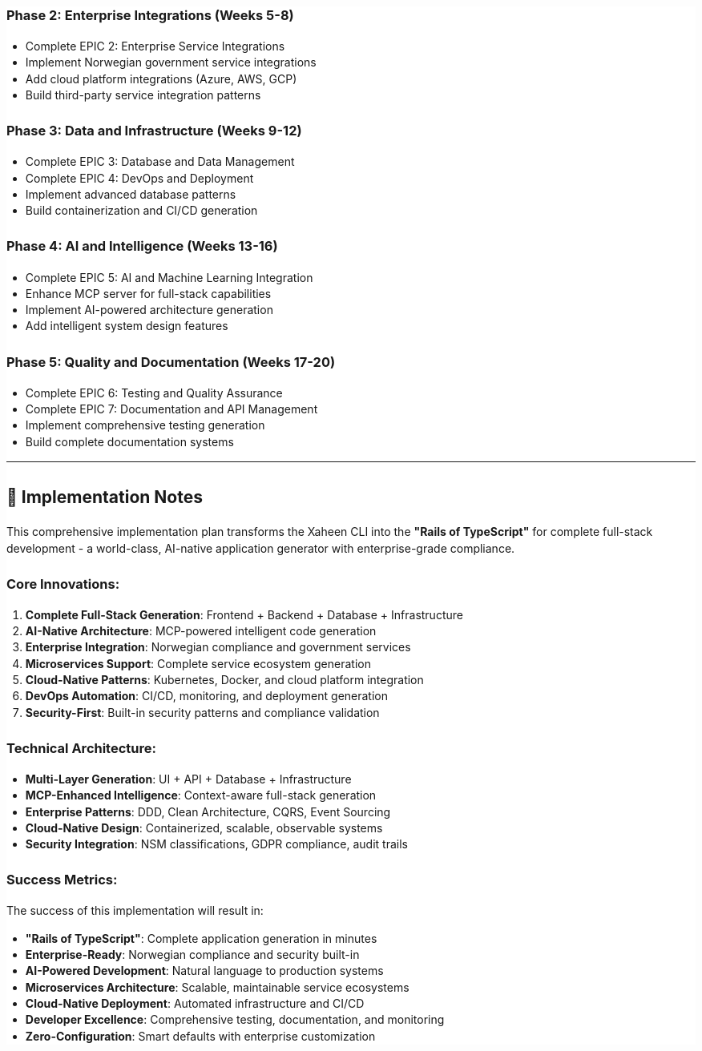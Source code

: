 ### **Phase 2: Enterprise Integrations (Weeks 5-8)**
- Complete EPIC 2: Enterprise Service Integrations
- Implement Norwegian government service integrations
- Add cloud platform integrations (Azure, AWS, GCP)
- Build third-party service integration patterns

### **Phase 3: Data and Infrastructure (Weeks 9-12)**
- Complete EPIC 3: Database and Data Management
- Complete EPIC 4: DevOps and Deployment
- Implement advanced database patterns
- Build containerization and CI/CD generation

### **Phase 4: AI and Intelligence (Weeks 13-16)**
- Complete EPIC 5: AI and Machine Learning Integration
- Enhance MCP server for full-stack capabilities
- Implement AI-powered architecture generation
- Add intelligent system design features

### **Phase 5: Quality and Documentation (Weeks 17-20)**
- Complete EPIC 6: Testing and Quality Assurance
- Complete EPIC 7: Documentation and API Management
- Implement comprehensive testing generation
- Build complete documentation systems

---

## 📝 **Implementation Notes**

This comprehensive implementation plan transforms the Xaheen CLI into the **"Rails of TypeScript"** for complete full-stack development - a world-class, AI-native application generator with enterprise-grade compliance.

### **Core Innovations:**
1. **Complete Full-Stack Generation**: Frontend + Backend + Database + Infrastructure
2. **AI-Native Architecture**: MCP-powered intelligent code generation
3. **Enterprise Integration**: Norwegian compliance and government services
4. **Microservices Support**: Complete service ecosystem generation
5. **Cloud-Native Patterns**: Kubernetes, Docker, and cloud platform integration
6. **DevOps Automation**: CI/CD, monitoring, and deployment generation
7. **Security-First**: Built-in security patterns and compliance validation

### **Technical Architecture:**
- **Multi-Layer Generation**: UI + API + Database + Infrastructure
- **MCP-Enhanced Intelligence**: Context-aware full-stack generation
- **Enterprise Patterns**: DDD, Clean Architecture, CQRS, Event Sourcing
- **Cloud-Native Design**: Containerized, scalable, observable systems
- **Security Integration**: NSM classifications, GDPR compliance, audit trails

### **Success Metrics:**
The success of this implementation will result in:
- **"Rails of TypeScript"**: Complete application generation in minutes
- **Enterprise-Ready**: Norwegian compliance and security built-in
- **AI-Powered Development**: Natural language to production systems
- **Microservices Architecture**: Scalable, maintainable service ecosystems
- **Cloud-Native Deployment**: Automated infrastructure and CI/CD
- **Developer Excellence**: Comprehensive testing, documentation, and monitoring
- **Zero-Configuration**: Smart defaults with enterprise customization
